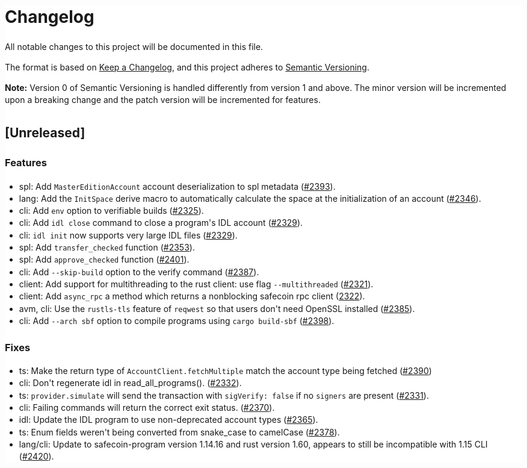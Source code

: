 # Changelog

All notable changes to this project will be documented in this file.

The format is based on [Keep a Changelog](https://keepachangelog.com/en/1.0.0/),
and this project adheres to [Semantic Versioning](https://semver.org/spec/v2.0.0.html).

**Note:** Version 0 of Semantic Versioning is handled differently from version 1 and above.
The minor version will be incremented upon a breaking change and the patch version will be incremented for features.

## [Unreleased]

### Features

- spl: Add `MasterEditionAccount` account deserialization to spl metadata ([#2393](https://github.com/safely-project/anchor/pull/2393)).
- lang: Add the `InitSpace` derive macro to automatically calculate the space at the initialization of an account ([#2346](https://github.com/safely-project/anchor/pull/2346)).
- cli: Add `env` option to verifiable builds ([#2325](https://github.com/safely-project/anchor/pull/2325)).
- cli: Add `idl close` command to close a program's IDL account ([#2329](https://github.com/safely-project/anchor/pull/2329)).
- cli: `idl init` now supports very large IDL files ([#2329](https://github.com/safely-project/anchor/pull/2329)).
- spl: Add `transfer_checked` function ([#2353](https://github.com/safely-project/anchor/pull/2353)).
- spl: Add `approve_checked` function ([#2401](https://github.com/safely-project/anchor/pull/2401)).
- cli: Add `--skip-build` option to the verify command ([#2387](https://github.com/safely-project/anchor/pull/2387)).
- client: Add support for multithreading to the rust client: use flag `--multithreaded` ([#2321](https://github.com/safely-project/anchor/pull/2321)).
- client: Add `async_rpc` a method which returns a nonblocking safecoin rpc client ([2322](https://github.com/safely-project/anchor/pull/2322)).
- avm, cli: Use the `rustls-tls` feature of `reqwest` so that users don't need OpenSSL installed ([#2385](https://github.com/safely-project/anchor/pull/2385)).
- cli: Add `--arch sbf` option to compile programs using `cargo build-sbf` ([#2398](https://github.com/safely-project/anchor/pull/2398)).

### Fixes

- ts: Make the return type of `AccountClient.fetchMultiple` match the account type being fetched ([#2390](https://github.com/safely-project/anchor/pull/2390))
- cli: Don't regenerate idl in read_all_programs(). ([#2332](https://github.com/safely-project/anchor/pull/2332)).
- ts: `provider.simulate` will send the transaction with `sigVerify: false` if no `signers` are present ([#2331](https://github.com/safely-project/anchor/pull/2331)).
- cli: Failing commands will return the correct exit status. ([#2370](https://github.com/safely-project/anchor/pull/2370)).
- idl: Update the IDL program to use non-deprecated account types ([#2365](https://github.com/safely-project/anchor/pull/2365)).
- ts: Enum fields weren't being converted from snake_case to camelCase ([#2378](https://github.com/safely-project/anchor/pull/2378)).
- lang/cli: Update to safecoin-program version 1.14.16 and rust version 1.60, appears to still be incompatible with 1.15 CLI ([#2420](https://github.com/safely-project/anchor/pull/2420)).
